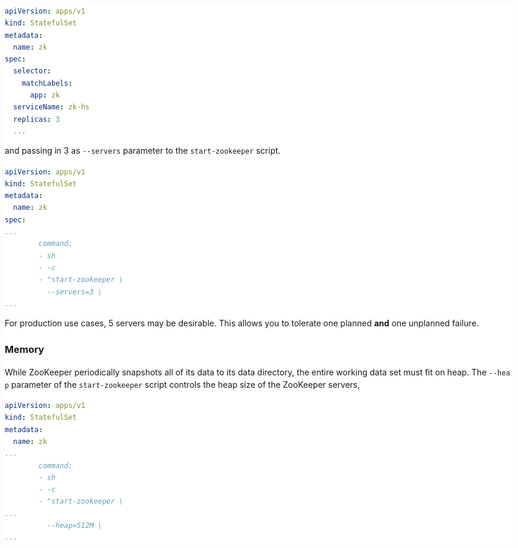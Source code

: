 ```yaml
apiVersion: apps/v1
kind: StatefulSet
metadata:
  name: zk
spec:
  selector:
    matchLabels:
      app: zk
  serviceName: zk-hs
  replicas: 3
  ...
```

and passing in 3 as `--servers` parameter to the `start-zookeeper` script.

```yaml
apiVersion: apps/v1
kind: StatefulSet
metadata:
  name: zk
spec:
...
        command:
        - sh
        - -c
        - "start-zookeeper \
          --servers=3 \
...
```

For production use cases, 5 servers may be desirable. This allows you to tolerate one planned **and** one unplanned
failure.

### Memory

While ZooKeeper periodically snapshots all of its data to its data directory, the entire working data set must fit on
heap. The `--heap` parameter of the `start-zookeeper` script controls the heap size of the ZooKeeper servers,

```yaml
apiVersion: apps/v1
kind: StatefulSet
metadata:
  name: zk
...
        command:
        - sh
        - -c
        - "start-zookeeper \
...
          --heap=512M \
...
```
